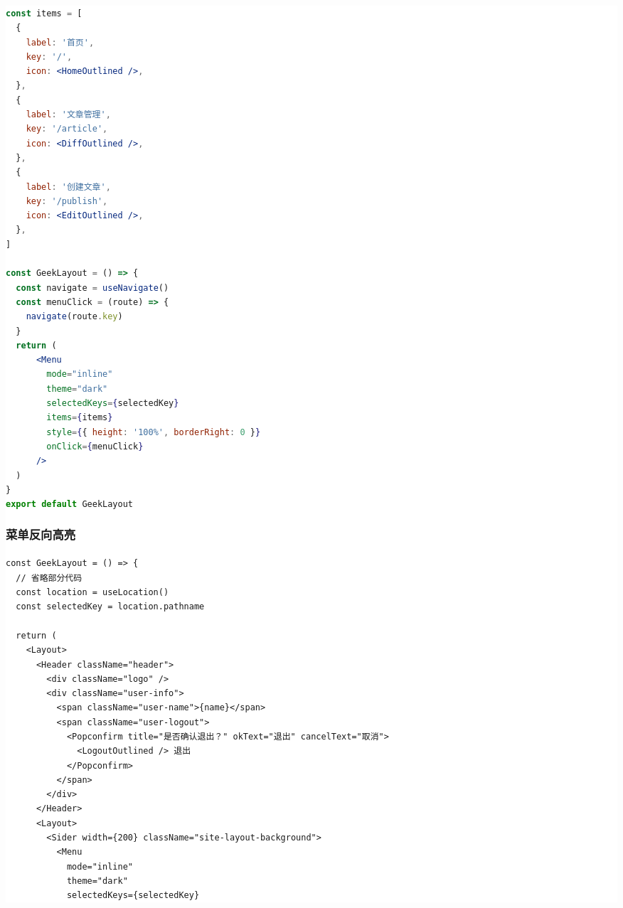 ```jsx
const items = [
  {
    label: '首页',
    key: '/',
    icon: <HomeOutlined />,
  },
  {
    label: '文章管理',
    key: '/article',
    icon: <DiffOutlined />,
  },
  {
    label: '创建文章',
    key: '/publish',
    icon: <EditOutlined />,
  },
]

const GeekLayout = () => {
  const navigate = useNavigate()
  const menuClick = (route) => {
    navigate(route.key)
  }
  return (
      <Menu
        mode="inline"
        theme="dark"
        selectedKeys={selectedKey}
        items={items}
        style={{ height: '100%', borderRight: 0 }}
        onClick={menuClick}
      /> 
  )
}
export default GeekLayout
```
### 菜单反向高亮
```tsx
const GeekLayout = () => {
  // 省略部分代码
  const location = useLocation()
  const selectedKey = location.pathname
  
  return (
    <Layout>
      <Header className="header">
        <div className="logo" />
        <div className="user-info">
          <span className="user-name">{name}</span>
          <span className="user-logout">
            <Popconfirm title="是否确认退出？" okText="退出" cancelText="取消">
              <LogoutOutlined /> 退出
            </Popconfirm>
          </span>
        </div>
      </Header>
      <Layout>
        <Sider width={200} className="site-layout-background">
          <Menu
            mode="inline"
            theme="dark"
            selectedKeys={selectedKey}
```
